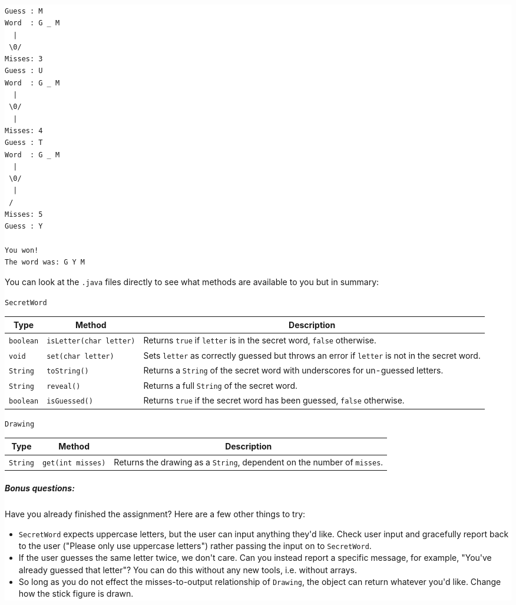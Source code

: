 ```
Guess : M
Word  : G _ M
  |
 \0/
Misses: 3
Guess : U
Word  : G _ M
  |
 \0/
  |
Misses: 4
Guess : T
Word  : G _ M
  |
 \0/
  |
 /
Misses: 5
Guess : Y

You won!
The word was: G Y M
```

You can look at the `.java` files directly to see what methods are available to you but in summary:

`SecretWord`

| Type | Method | Description |
|---|---|---|
| `boolean` | `isLetter(char letter)` | Returns `true` if `letter` is in the secret word, `false` otherwise. |
| `void` | `set(char letter)` | Sets `letter` as correctly guessed but throws an error if `letter` is not in the secret word. |
| `String` | `toString()` | Returns a `String` of the secret word with underscores for un-guessed letters. |
| `String` | `reveal()` | Returns a full `String` of the secret word. |
| `boolean` | `isGuessed()` | Returns `true` if the secret word has been guessed, `false` otherwise. |

`Drawing`

| Type | Method | Description |
|---|---|---|
| `String` | `get(int misses)` | Returns the drawing as a `String`, dependent on the number of `misses`. |

##### Bonus questions:

Have you already finished the assignment? Here are a few other things to try:
- `SecretWord` expects uppercase letters, but the user can input anything they'd like. Check user input and gracefully report back to the user ("Please only use uppercase letters") rather passing the input on to `SecretWord`.
- If the user guesses the same letter twice, we don't care. Can you instead report a specific message, for example, "You've already guessed that letter"? You can do this without any new tools, i.e. without arrays.
- So long as you do not effect the misses-to-output relationship of `Drawing`, the object can return whatever you'd like. Change how the stick figure is drawn.
